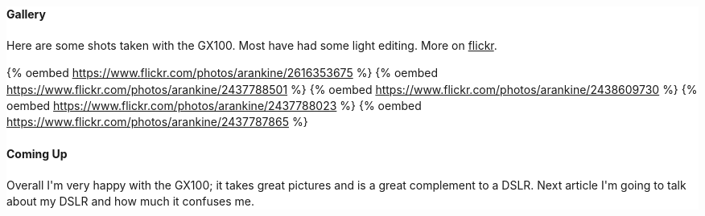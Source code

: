 #### Gallery

Here are some shots taken with the GX100. Most have had some light editing. More on [flickr](http://www.flickr.com/photos/arankine/).

{% oembed https://www.flickr.com/photos/arankine/2616353675 %}
{% oembed https://www.flickr.com/photos/arankine/2437788501 %}
{% oembed https://www.flickr.com/photos/arankine/2438609730 %}
{% oembed https://www.flickr.com/photos/arankine/2437788023 %}
{% oembed https://www.flickr.com/photos/arankine/2437787865 %}

#### Coming Up

Overall I'm very happy with the GX100; it takes great pictures and is a great complement to a DSLR. Next article I'm going to talk about my DSLR and how much it confuses me.
